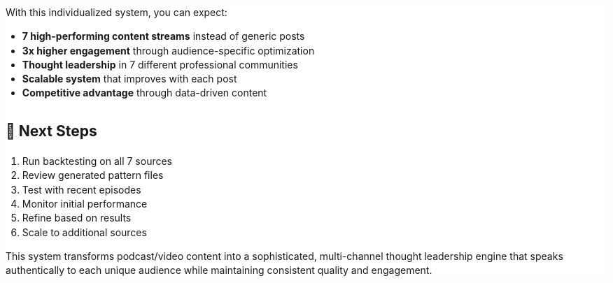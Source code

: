 With this individualized system, you can expect:
- **7 high-performing content streams** instead of generic posts
- **3x higher engagement** through audience-specific optimization
- **Thought leadership** in 7 different professional communities
- **Scalable system** that improves with each post
- **Competitive advantage** through data-driven content

## 📝 Next Steps

1. Run backtesting on all 7 sources
2. Review generated pattern files
3. Test with recent episodes
4. Monitor initial performance
5. Refine based on results
6. Scale to additional sources

This system transforms podcast/video content into a sophisticated, multi-channel thought leadership engine that speaks authentically to each unique audience while maintaining consistent quality and engagement.